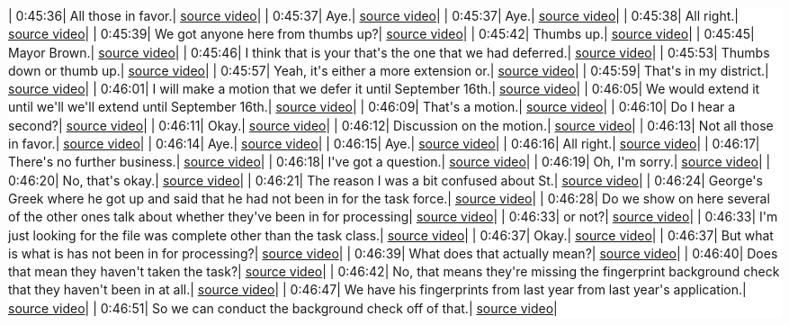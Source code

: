 | 0:45:36| All those in favor.| [source video](https://archive.org/details/BeerBrd140819?start=2736)|
| 0:45:37| Aye.| [source video](https://archive.org/details/BeerBrd140819?start=2737)|
| 0:45:37| Aye.| [source video](https://archive.org/details/BeerBrd140819?start=2737)|
| 0:45:38| All right.| [source video](https://archive.org/details/BeerBrd140819?start=2738)|
| 0:45:39| We got anyone here from thumbs up?| [source video](https://archive.org/details/BeerBrd140819?start=2739)|
| 0:45:42| Thumbs up.| [source video](https://archive.org/details/BeerBrd140819?start=2742)|
| 0:45:45| Mayor Brown.| [source video](https://archive.org/details/BeerBrd140819?start=2745)|
| 0:45:46| I think that is your that's the one that we had deferred.| [source video](https://archive.org/details/BeerBrd140819?start=2746)|
| 0:45:53| Thumbs down or thumb up.| [source video](https://archive.org/details/BeerBrd140819?start=2753)|
| 0:45:57| Yeah, it's either a more extension or.| [source video](https://archive.org/details/BeerBrd140819?start=2757)|
| 0:45:59| That's in my district.| [source video](https://archive.org/details/BeerBrd140819?start=2759)|
| 0:46:01| I will make a motion that we defer it until September 16th.| [source video](https://archive.org/details/BeerBrd140819?start=2761)|
| 0:46:05| We would extend it until we'll we'll extend until September 16th.| [source video](https://archive.org/details/BeerBrd140819?start=2765)|
| 0:46:09| That's a motion.| [source video](https://archive.org/details/BeerBrd140819?start=2769)|
| 0:46:10| Do I hear a second?| [source video](https://archive.org/details/BeerBrd140819?start=2770)|
| 0:46:11| Okay.| [source video](https://archive.org/details/BeerBrd140819?start=2771)|
| 0:46:12| Discussion on the motion.| [source video](https://archive.org/details/BeerBrd140819?start=2772)|
| 0:46:13| Not all those in favor.| [source video](https://archive.org/details/BeerBrd140819?start=2773)|
| 0:46:14| Aye.| [source video](https://archive.org/details/BeerBrd140819?start=2774)|
| 0:46:15| Aye.| [source video](https://archive.org/details/BeerBrd140819?start=2775)|
| 0:46:16| All right.| [source video](https://archive.org/details/BeerBrd140819?start=2776)|
| 0:46:17| There's no further business.| [source video](https://archive.org/details/BeerBrd140819?start=2777)|
| 0:46:18| I've got a question.| [source video](https://archive.org/details/BeerBrd140819?start=2778)|
| 0:46:19| Oh, I'm sorry.| [source video](https://archive.org/details/BeerBrd140819?start=2779)|
| 0:46:20| No, that's okay.| [source video](https://archive.org/details/BeerBrd140819?start=2780)|
| 0:46:21| The reason I was a bit confused about St.| [source video](https://archive.org/details/BeerBrd140819?start=2781)|
| 0:46:24| George's Greek where he got up and said that he had not been in for the task force.| [source video](https://archive.org/details/BeerBrd140819?start=2784)|
| 0:46:28| Do we show on here several of the other ones talk about whether they've been in for processing| [source video](https://archive.org/details/BeerBrd140819?start=2788)|
| 0:46:33| or not?| [source video](https://archive.org/details/BeerBrd140819?start=2793)|
| 0:46:33| I'm just looking for the file was complete other than the task class.| [source video](https://archive.org/details/BeerBrd140819?start=2793)|
| 0:46:37| Okay.| [source video](https://archive.org/details/BeerBrd140819?start=2797)|
| 0:46:37| But what is what is has not been in for processing?| [source video](https://archive.org/details/BeerBrd140819?start=2797)|
| 0:46:39| What does that actually mean?| [source video](https://archive.org/details/BeerBrd140819?start=2799)|
| 0:46:40| Does that mean they haven't taken the task?| [source video](https://archive.org/details/BeerBrd140819?start=2800)|
| 0:46:42| No, that means they're missing the fingerprint background check that they haven't been in at all.| [source video](https://archive.org/details/BeerBrd140819?start=2802)|
| 0:46:47| We have his fingerprints from last year from last year's application.| [source video](https://archive.org/details/BeerBrd140819?start=2807)|
| 0:46:51| So we can conduct the background check off of that.| [source video](https://archive.org/details/BeerBrd140819?start=2811)|